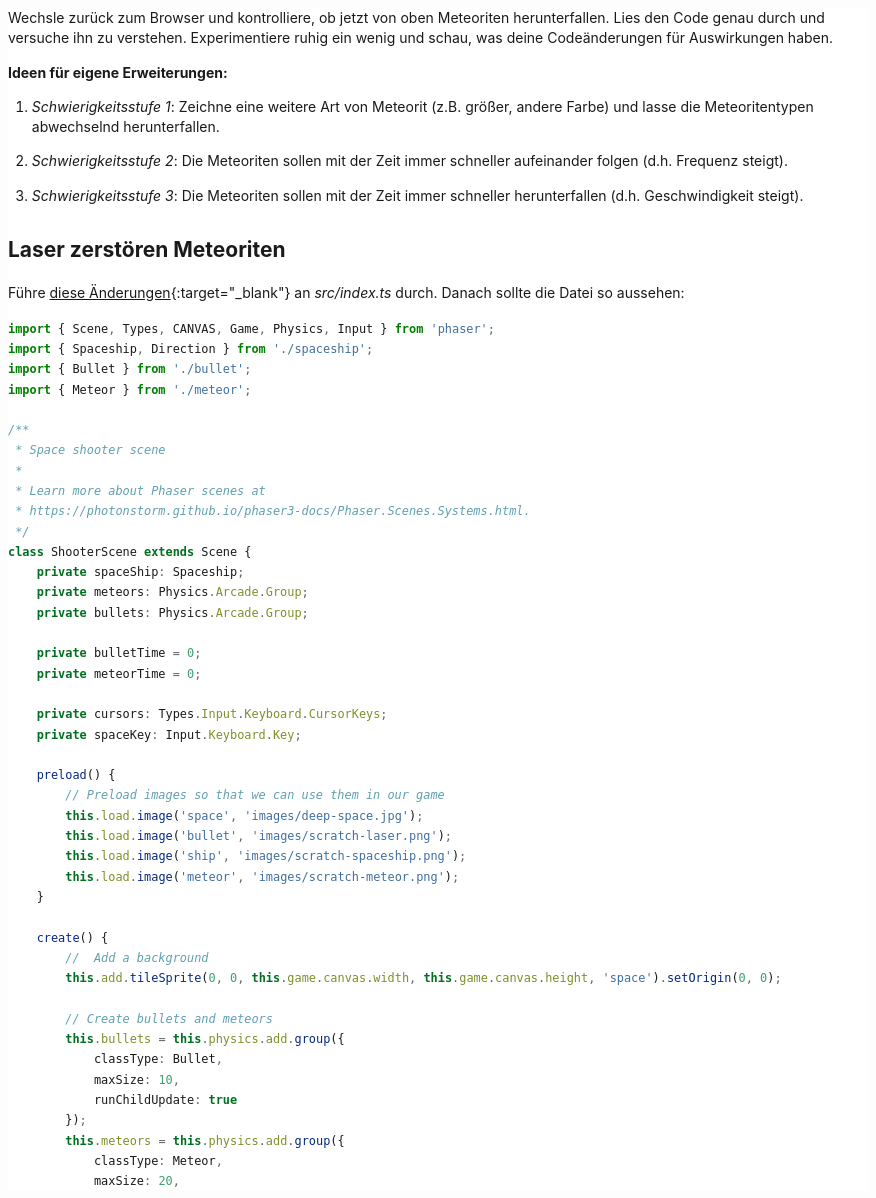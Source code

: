 Wechsle zurück zum Browser und kontrolliere, ob jetzt von oben Meteoriten herunterfallen. Lies den Code genau durch und versuche ihn zu verstehen. Experimentiere ruhig ein wenig und schau, was deine Codeänderungen für Auswirkungen haben.

**Ideen für eigene Erweiterungen:**

1. *Schwierigkeitsstufe 1*: Zeichne eine weitere Art von Meteorit (z.B. größer, andere Farbe) und lasse die Meteoritentypen abwechselnd herunterfallen.

2. *Schwierigkeitsstufe 2*: Die Meteoriten sollen mit der Zeit immer schneller aufeinander folgen (d.h. Frequenz steigt).

3. *Schwierigkeitsstufe 3*: Die Meteoriten sollen mit der Zeit immer schneller herunterfallen (d.h. Geschwindigkeit steigt).

## Laser zerstören Meteoriten

Führe [diese Änderungen](https://github.com/rstropek/ts-space-shooter-starter/commit/801259915bcf12e90fd5eda6d2b1707d097bb92b){:target="_blank"} an *src/index.ts* durch. Danach sollte die Datei so aussehen:

```ts
import { Scene, Types, CANVAS, Game, Physics, Input } from 'phaser';
import { Spaceship, Direction } from './spaceship';
import { Bullet } from './bullet';
import { Meteor } from './meteor';

/**
 * Space shooter scene
 * 
 * Learn more about Phaser scenes at 
 * https://photonstorm.github.io/phaser3-docs/Phaser.Scenes.Systems.html.
 */
class ShooterScene extends Scene {
    private spaceShip: Spaceship;
    private meteors: Physics.Arcade.Group;
    private bullets: Physics.Arcade.Group;

    private bulletTime = 0;
    private meteorTime = 0;

    private cursors: Types.Input.Keyboard.CursorKeys;
    private spaceKey: Input.Keyboard.Key;

    preload() {
        // Preload images so that we can use them in our game
        this.load.image('space', 'images/deep-space.jpg');
        this.load.image('bullet', 'images/scratch-laser.png');
        this.load.image('ship', 'images/scratch-spaceship.png');
        this.load.image('meteor', 'images/scratch-meteor.png');
    }

    create() {
        //  Add a background
        this.add.tileSprite(0, 0, this.game.canvas.width, this.game.canvas.height, 'space').setOrigin(0, 0);

        // Create bullets and meteors
        this.bullets = this.physics.add.group({
            classType: Bullet,
            maxSize: 10,
            runChildUpdate: true
        });
        this.meteors = this.physics.add.group({
            classType: Meteor,
            maxSize: 20,
```